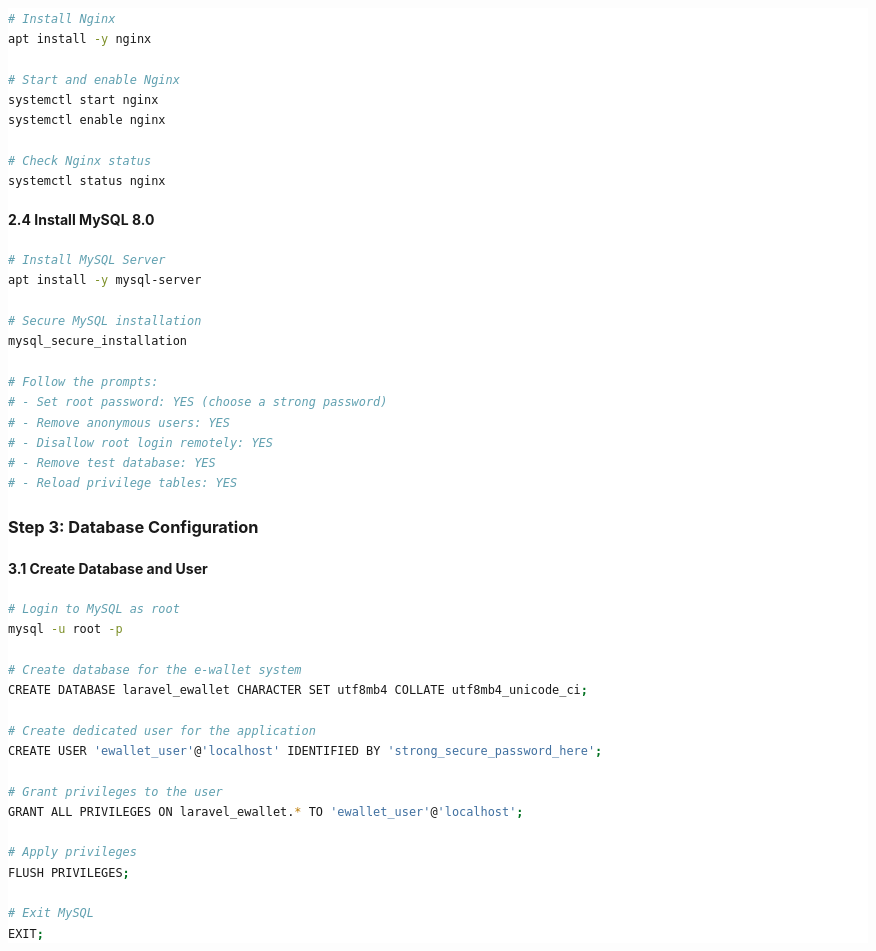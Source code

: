 ```bash
# Install Nginx
apt install -y nginx

# Start and enable Nginx
systemctl start nginx
systemctl enable nginx

# Check Nginx status
systemctl status nginx
```

#### 2.4 Install MySQL 8.0

```bash
# Install MySQL Server
apt install -y mysql-server

# Secure MySQL installation
mysql_secure_installation

# Follow the prompts:
# - Set root password: YES (choose a strong password)
# - Remove anonymous users: YES
# - Disallow root login remotely: YES
# - Remove test database: YES
# - Reload privilege tables: YES
```

### Step 3: Database Configuration

#### 3.1 Create Database and User

```bash
# Login to MySQL as root
mysql -u root -p

# Create database for the e-wallet system
CREATE DATABASE laravel_ewallet CHARACTER SET utf8mb4 COLLATE utf8mb4_unicode_ci;

# Create dedicated user for the application
CREATE USER 'ewallet_user'@'localhost' IDENTIFIED BY 'strong_secure_password_here';

# Grant privileges to the user
GRANT ALL PRIVILEGES ON laravel_ewallet.* TO 'ewallet_user'@'localhost';

# Apply privileges
FLUSH PRIVILEGES;

# Exit MySQL
EXIT;
```
